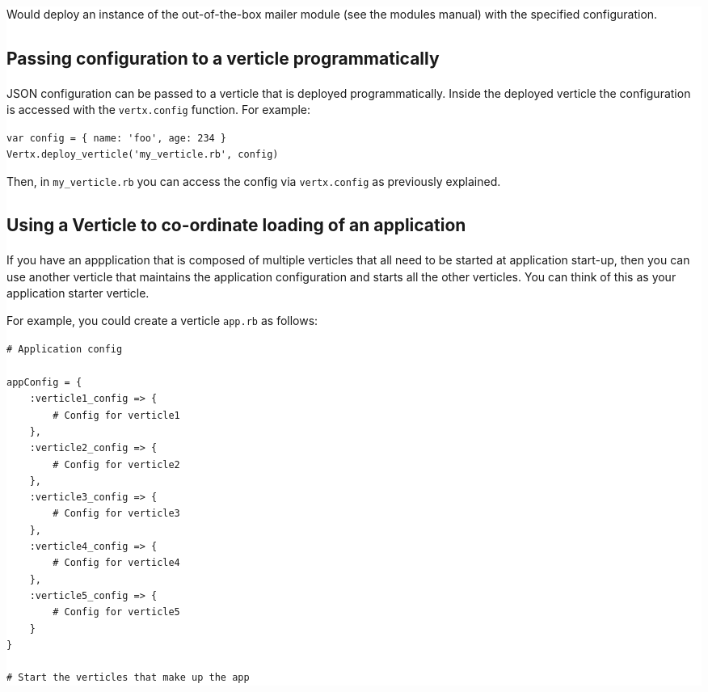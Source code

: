 Would deploy an instance of the out-of-the-box mailer module (see the modules manual) with the specified configuration.      

## Passing configuration to a verticle programmatically

JSON configuration can be passed to a verticle that is deployed programmatically. Inside the deployed verticle the configuration is accessed with the `vertx.config` function. For example:

    var config = { name: 'foo', age: 234 }
    Vertx.deploy_verticle('my_verticle.rb', config)

Then, in `my_verticle.rb` you can access the config via `vertx.config` as previously explained.

## Using a Verticle to co-ordinate loading of an application

If you have an appplication that is composed of multiple verticles that all need to be started at application start-up, then you can use another verticle that maintains the application configuration and starts all the other verticles. You can think of this as your application starter verticle.

For example, you could create a verticle `app.rb` as follows:

    # Application config

    appConfig = {
        :verticle1_config => {
            # Config for verticle1
        },
        :verticle2_config => {
            # Config for verticle2
        },
        :verticle3_config => {
            # Config for verticle3
        },
        :verticle4_config => {
            # Config for verticle4
        },
        :verticle5_config => {
            # Config for verticle5
        }
    }

    # Start the verticles that make up the app
